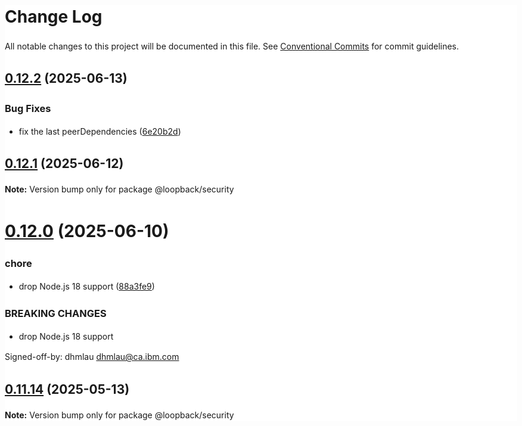 # Change Log

All notable changes to this project will be documented in this file.
See [Conventional Commits](https://conventionalcommits.org) for commit guidelines.

## [0.12.2](https://github.com/loopbackio/loopback-next/compare/@loopback/security@0.12.1...@loopback/security@0.12.2) (2025-06-13)


### Bug Fixes

* fix the last peerDependencies ([6e20b2d](https://github.com/loopbackio/loopback-next/commit/6e20b2da46833934baa642a8cd05d1660598792e))





## [0.12.1](https://github.com/loopbackio/loopback-next/compare/@loopback/security@0.12.0...@loopback/security@0.12.1) (2025-06-12)

**Note:** Version bump only for package @loopback/security





# [0.12.0](https://github.com/loopbackio/loopback-next/compare/@loopback/security@0.11.14...@loopback/security@0.12.0) (2025-06-10)


### chore

* drop Node.js 18 support ([88a3fe9](https://github.com/loopbackio/loopback-next/commit/88a3fe98f8ca217271eb028697278355ec7c9478))


### BREAKING CHANGES

* drop Node.js 18 support

Signed-off-by: dhmlau <dhmlau@ca.ibm.com>





## [0.11.14](https://github.com/loopbackio/loopback-next/compare/@loopback/security@0.11.13...@loopback/security@0.11.14) (2025-05-13)

**Note:** Version bump only for package @loopback/security
